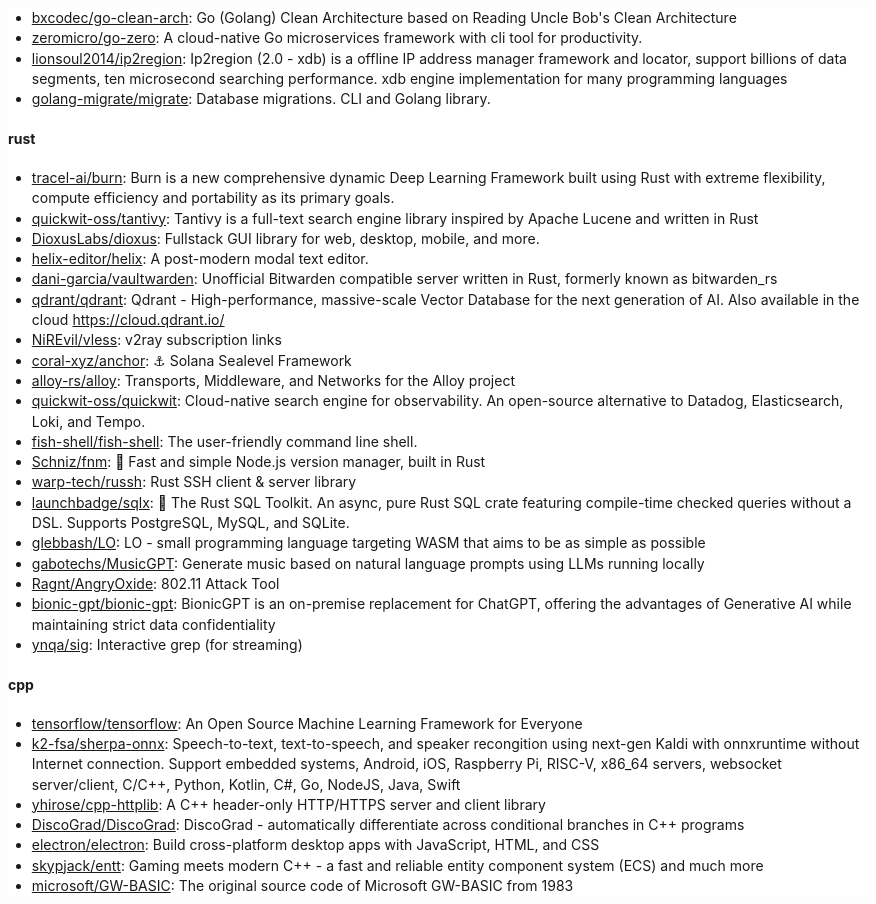 * [bxcodec/go-clean-arch](https://github.com/bxcodec/go-clean-arch): Go (Golang) Clean Architecture based on Reading Uncle Bob's Clean Architecture
* [zeromicro/go-zero](https://github.com/zeromicro/go-zero): A cloud-native Go microservices framework with cli tool for productivity.
* [lionsoul2014/ip2region](https://github.com/lionsoul2014/ip2region): Ip2region (2.0 - xdb) is a offline IP address manager framework and locator, support billions of data segments, ten microsecond searching performance. xdb engine implementation for many programming languages
* [golang-migrate/migrate](https://github.com/golang-migrate/migrate): Database migrations. CLI and Golang library.

#### rust
* [tracel-ai/burn](https://github.com/tracel-ai/burn): Burn is a new comprehensive dynamic Deep Learning Framework built using Rust with extreme flexibility, compute efficiency and portability as its primary goals.
* [quickwit-oss/tantivy](https://github.com/quickwit-oss/tantivy): Tantivy is a full-text search engine library inspired by Apache Lucene and written in Rust
* [DioxusLabs/dioxus](https://github.com/DioxusLabs/dioxus): Fullstack GUI library for web, desktop, mobile, and more.
* [helix-editor/helix](https://github.com/helix-editor/helix): A post-modern modal text editor.
* [dani-garcia/vaultwarden](https://github.com/dani-garcia/vaultwarden): Unofficial Bitwarden compatible server written in Rust, formerly known as bitwarden_rs
* [qdrant/qdrant](https://github.com/qdrant/qdrant): Qdrant - High-performance, massive-scale Vector Database for the next generation of AI. Also available in the cloud https://cloud.qdrant.io/
* [NiREvil/vless](https://github.com/NiREvil/vless): v2ray subscription links
* [coral-xyz/anchor](https://github.com/coral-xyz/anchor): ⚓ Solana Sealevel Framework
* [alloy-rs/alloy](https://github.com/alloy-rs/alloy): Transports, Middleware, and Networks for the Alloy project
* [quickwit-oss/quickwit](https://github.com/quickwit-oss/quickwit): Cloud-native search engine for observability. An open-source alternative to Datadog, Elasticsearch, Loki, and Tempo.
* [fish-shell/fish-shell](https://github.com/fish-shell/fish-shell): The user-friendly command line shell.
* [Schniz/fnm](https://github.com/Schniz/fnm): 🚀 Fast and simple Node.js version manager, built in Rust
* [warp-tech/russh](https://github.com/warp-tech/russh): Rust SSH client & server library
* [launchbadge/sqlx](https://github.com/launchbadge/sqlx): 🧰 The Rust SQL Toolkit. An async, pure Rust SQL crate featuring compile-time checked queries without a DSL. Supports PostgreSQL, MySQL, and SQLite.
* [glebbash/LO](https://github.com/glebbash/LO): LO - small programming language targeting WASM that aims to be as simple as possible
* [gabotechs/MusicGPT](https://github.com/gabotechs/MusicGPT): Generate music based on natural language prompts using LLMs running locally
* [Ragnt/AngryOxide](https://github.com/Ragnt/AngryOxide): 802.11 Attack Tool
* [bionic-gpt/bionic-gpt](https://github.com/bionic-gpt/bionic-gpt): BionicGPT is an on-premise replacement for ChatGPT, offering the advantages of Generative AI while maintaining strict data confidentiality
* [ynqa/sig](https://github.com/ynqa/sig): Interactive grep (for streaming)

#### cpp
* [tensorflow/tensorflow](https://github.com/tensorflow/tensorflow): An Open Source Machine Learning Framework for Everyone
* [k2-fsa/sherpa-onnx](https://github.com/k2-fsa/sherpa-onnx): Speech-to-text, text-to-speech, and speaker recongition using next-gen Kaldi with onnxruntime without Internet connection. Support embedded systems, Android, iOS, Raspberry Pi, RISC-V, x86_64 servers, websocket server/client, C/C++, Python, Kotlin, C#, Go, NodeJS, Java, Swift
* [yhirose/cpp-httplib](https://github.com/yhirose/cpp-httplib): A C++ header-only HTTP/HTTPS server and client library
* [DiscoGrad/DiscoGrad](https://github.com/DiscoGrad/DiscoGrad): DiscoGrad - automatically differentiate across conditional branches in C++ programs
* [electron/electron](https://github.com/electron/electron): Build cross-platform desktop apps with JavaScript, HTML, and CSS
* [skypjack/entt](https://github.com/skypjack/entt): Gaming meets modern C++ - a fast and reliable entity component system (ECS) and much more
* [microsoft/GW-BASIC](https://github.com/microsoft/GW-BASIC): The original source code of Microsoft GW-BASIC from 1983